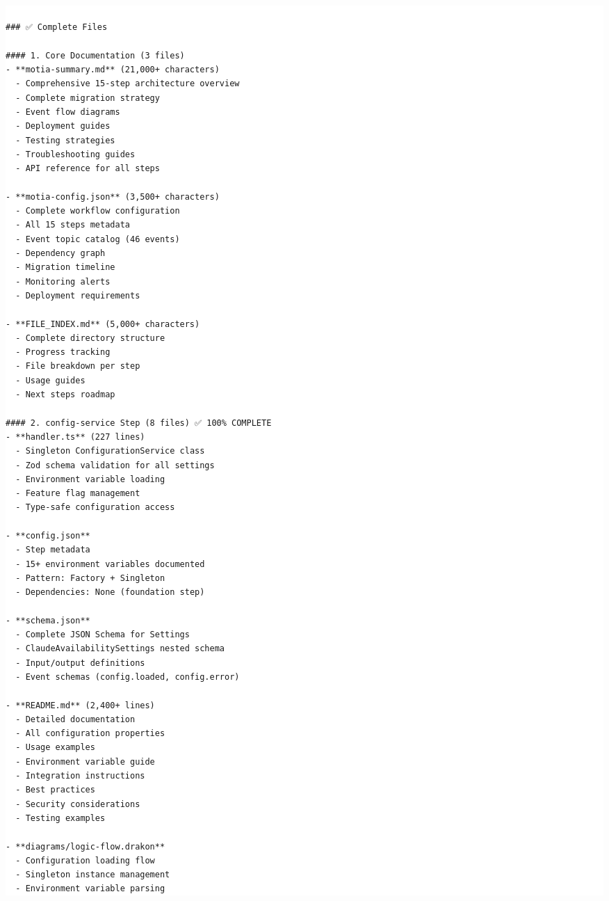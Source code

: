 ```

### ✅ Complete Files

#### 1. Core Documentation (3 files)
- **motia-summary.md** (21,000+ characters)
  - Comprehensive 15-step architecture overview
  - Complete migration strategy
  - Event flow diagrams
  - Deployment guides
  - Testing strategies
  - Troubleshooting guides
  - API reference for all steps

- **motia-config.json** (3,500+ characters)
  - Complete workflow configuration
  - All 15 steps metadata
  - Event topic catalog (46 events)
  - Dependency graph
  - Migration timeline
  - Monitoring alerts
  - Deployment requirements

- **FILE_INDEX.md** (5,000+ characters)
  - Complete directory structure
  - Progress tracking
  - File breakdown per step
  - Usage guides
  - Next steps roadmap

#### 2. config-service Step (8 files) ✅ 100% COMPLETE
- **handler.ts** (227 lines)
  - Singleton ConfigurationService class
  - Zod schema validation for all settings
  - Environment variable loading
  - Feature flag management
  - Type-safe configuration access

- **config.json**
  - Step metadata
  - 15+ environment variables documented
  - Pattern: Factory + Singleton
  - Dependencies: None (foundation step)

- **schema.json**
  - Complete JSON Schema for Settings
  - ClaudeAvailabilitySettings nested schema
  - Input/output definitions
  - Event schemas (config.loaded, config.error)

- **README.md** (2,400+ lines)
  - Detailed documentation
  - All configuration properties
  - Usage examples
  - Environment variable guide
  - Integration instructions
  - Best practices
  - Security considerations
  - Testing examples

- **diagrams/logic-flow.drakon**
  - Configuration loading flow
  - Singleton instance management
  - Environment variable parsing
```